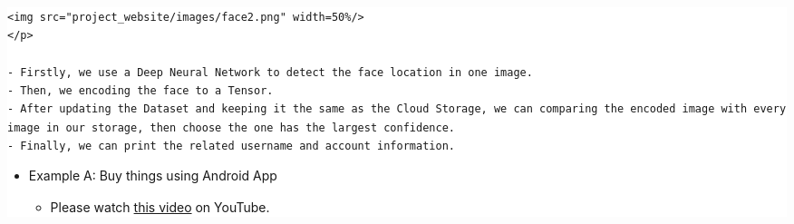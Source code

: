     <img src="project_website/images/face2.png" width=50%/>
    </p>
    
    - Firstly, we use a Deep Neural Network to detect the face location in one image.
    - Then, we encoding the face to a Tensor.
    - After updating the Dataset and keeping it the same as the Cloud Storage, we can comparing the encoded image with every image in our storage, then choose the one has the largest confidence.
    - Finally, we can print the related username and account information.


- Example A: Buy things using Android App

    - Please watch [this video](https://youtu.be/3ETGM1LA1Rc) on YouTube.
